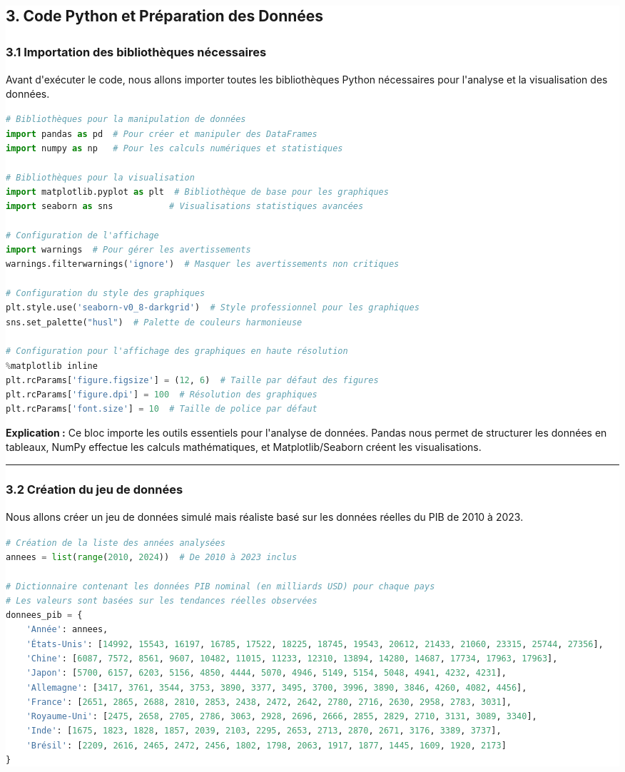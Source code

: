 
## 3. Code Python et Préparation des Données

### 3.1 Importation des bibliothèques nécessaires

Avant d'exécuter le code, nous allons importer toutes les bibliothèques Python nécessaires pour l'analyse et la visualisation des données.

```python
# Bibliothèques pour la manipulation de données
import pandas as pd  # Pour créer et manipuler des DataFrames
import numpy as np   # Pour les calculs numériques et statistiques

# Bibliothèques pour la visualisation
import matplotlib.pyplot as plt  # Bibliothèque de base pour les graphiques
import seaborn as sns           # Visualisations statistiques avancées

# Configuration de l'affichage
import warnings  # Pour gérer les avertissements
warnings.filterwarnings('ignore')  # Masquer les avertissements non critiques

# Configuration du style des graphiques
plt.style.use('seaborn-v0_8-darkgrid')  # Style professionnel pour les graphiques
sns.set_palette("husl")  # Palette de couleurs harmonieuse

# Configuration pour l'affichage des graphiques en haute résolution
%matplotlib inline
plt.rcParams['figure.figsize'] = (12, 6)  # Taille par défaut des figures
plt.rcParams['figure.dpi'] = 100  # Résolution des graphiques
plt.rcParams['font.size'] = 10  # Taille de police par défaut
```

**Explication :** Ce bloc importe les outils essentiels pour l'analyse de données. Pandas nous permet de structurer les données en tableaux, NumPy effectue les calculs mathématiques, et Matplotlib/Seaborn créent les visualisations.

---

### 3.2 Création du jeu de données

Nous allons créer un jeu de données simulé mais réaliste basé sur les données réelles du PIB de 2010 à 2023.

```python
# Création de la liste des années analysées
annees = list(range(2010, 2024))  # De 2010 à 2023 inclus

# Dictionnaire contenant les données PIB nominal (en milliards USD) pour chaque pays
# Les valeurs sont basées sur les tendances réelles observées
donnees_pib = {
    'Année': annees,
    'États-Unis': [14992, 15543, 16197, 16785, 17522, 18225, 18745, 19543, 20612, 21433, 21060, 23315, 25744, 27356],
    'Chine': [6087, 7572, 8561, 9607, 10482, 11015, 11233, 12310, 13894, 14280, 14687, 17734, 17963, 17963],
    'Japon': [5700, 6157, 6203, 5156, 4850, 4444, 5070, 4946, 5149, 5154, 5048, 4941, 4232, 4231],
    'Allemagne': [3417, 3761, 3544, 3753, 3890, 3377, 3495, 3700, 3996, 3890, 3846, 4260, 4082, 4456],
    'France': [2651, 2865, 2688, 2810, 2853, 2438, 2472, 2642, 2780, 2716, 2630, 2958, 2783, 3031],
    'Royaume-Uni': [2475, 2658, 2705, 2786, 3063, 2928, 2696, 2666, 2855, 2829, 2710, 3131, 3089, 3340],
    'Inde': [1675, 1823, 1828, 1857, 2039, 2103, 2295, 2653, 2713, 2870, 2671, 3176, 3389, 3737],
    'Brésil': [2209, 2616, 2465, 2472, 2456, 1802, 1798, 2063, 1917, 1877, 1445, 1609, 1920, 2173]
}

```